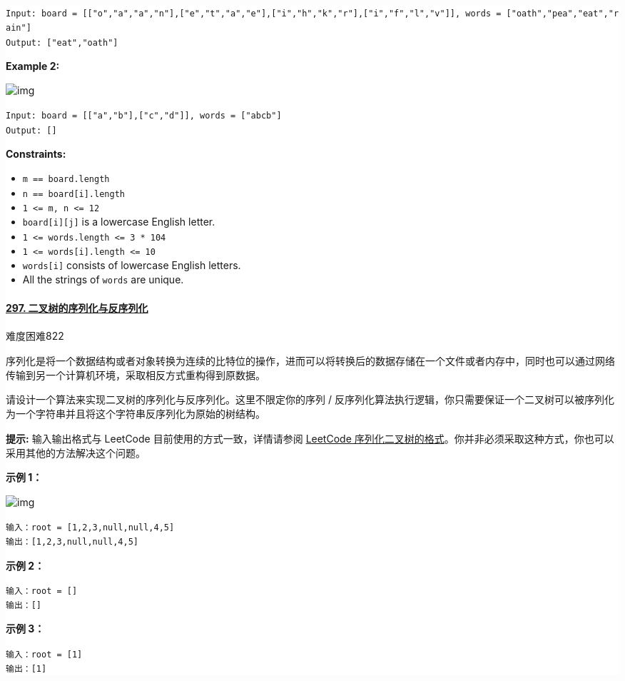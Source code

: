 ```
Input: board = [["o","a","a","n"],["e","t","a","e"],["i","h","k","r"],["i","f","l","v"]], words = ["oath","pea","eat","rain"]
Output: ["eat","oath"]
```

**Example 2:**

![img](https://raw.githubusercontent.com/xiaominglalala/pic/main/img/search2.jpg)

```
Input: board = [["a","b"],["c","d"]], words = ["abcb"]
Output: []
```

 

**Constraints:**

- `m == board.length`
- `n == board[i].length`
- `1 <= m, n <= 12`
- `board[i][j]` is a lowercase English letter.
- `1 <= words.length <= 3 * 104`
- `1 <= words[i].length <= 10`
- `words[i]` consists of lowercase English letters.
- All the strings of `words` are unique.

#### [297. 二叉树的序列化与反序列化](https://leetcode-cn.com/problems/serialize-and-deserialize-binary-tree/)

难度困难822

序列化是将一个数据结构或者对象转换为连续的比特位的操作，进而可以将转换后的数据存储在一个文件或者内存中，同时也可以通过网络传输到另一个计算机环境，采取相反方式重构得到原数据。

请设计一个算法来实现二叉树的序列化与反序列化。这里不限定你的序列 / 反序列化算法执行逻辑，你只需要保证一个二叉树可以被序列化为一个字符串并且将这个字符串反序列化为原始的树结构。

**提示:** 输入输出格式与 LeetCode 目前使用的方式一致，详情请参阅 [LeetCode 序列化二叉树的格式](https://leetcode-cn.com/faq/#binary-tree)。你并非必须采取这种方式，你也可以采用其他的方法解决这个问题。

 

**示例 1：**

![img](https://raw.githubusercontent.com/xiaominglalala/pic/main/img/serdeser.jpg)

```
输入：root = [1,2,3,null,null,4,5]
输出：[1,2,3,null,null,4,5]
```

**示例 2：**

```
输入：root = []
输出：[]
```

**示例 3：**

```
输入：root = [1]
输出：[1]
```
